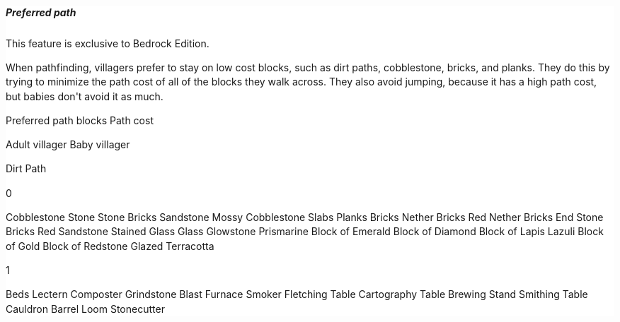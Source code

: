 ##### Preferred path

  

This feature is exclusive to  Bedrock Edition. 


When pathfinding, villagers prefer to stay on low cost blocks, such as dirt paths, cobblestone, bricks, and planks. They do this by trying to minimize the path cost of all of the blocks they walk across. They also avoid jumping, because it has a high path cost, but babies don't avoid it as much.




Preferred path blocks
Path cost


Adult villager
Baby villager


Dirt Path

0


Cobblestone
Stone
Stone Bricks
Sandstone
Mossy Cobblestone
Slabs
Planks
Bricks
Nether Bricks
Red Nether Bricks
End Stone Bricks
Red Sandstone
Stained Glass
Glass
Glowstone
Prismarine
Block of Emerald
Block of Diamond
Block of Lapis Lazuli
Block of Gold
Block of Redstone
Glazed Terracotta


1


Beds
Lectern
Composter
Grindstone
Blast Furnace
Smoker
Fletching Table
Cartography Table
Brewing Stand
Smithing Table
Cauldron
Barrel
Loom
Stonecutter

